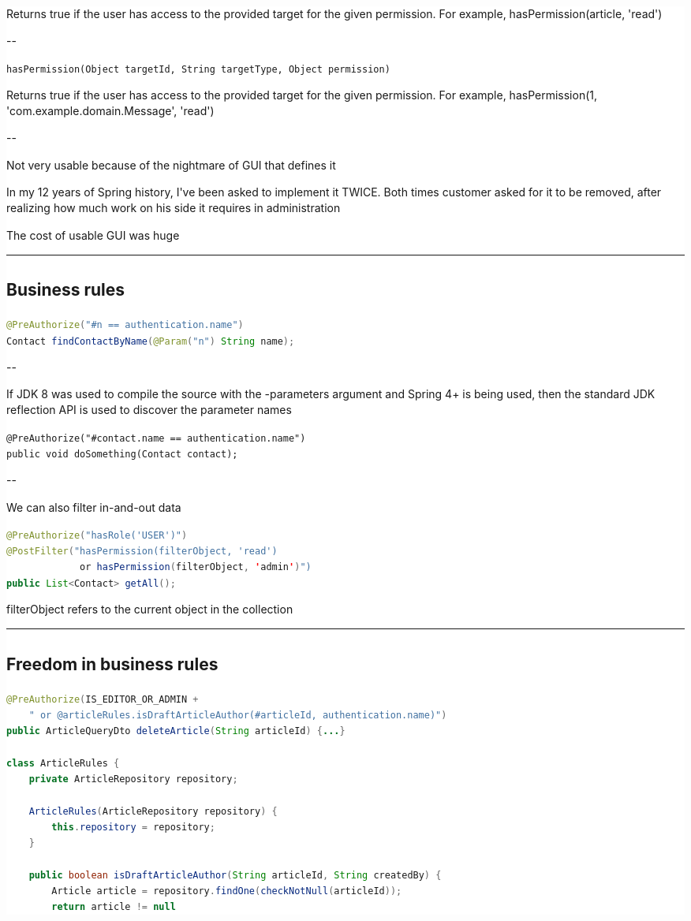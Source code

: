 Returns true if the user has access to the provided target for the given permission. For example, hasPermission(article, 'read')

--

```
hasPermission(Object targetId, String targetType, Object permission)
```

Returns true if the user has access to the provided target for the given permission. For example, hasPermission(1, 'com.example.domain.Message', 'read')

--

Not very usable because of the nightmare of GUI that defines it

In my 12 years of Spring history, I've been asked to implement it TWICE. Both times customer asked for it to be removed, after realizing how much work on his side it requires in administration

The cost of usable GUI was huge

---

## Business rules

```java
@PreAuthorize("#n == authentication.name")
Contact findContactByName(@Param("n") String name);
```

--

If JDK 8 was used to compile the source with the -parameters argument and Spring 4+ is being used, then the standard JDK reflection API is used to discover the parameter names

```javs
@PreAuthorize("#contact.name == authentication.name")
public void doSomething(Contact contact);
```

--

We can also filter in-and-out data

```java
@PreAuthorize("hasRole('USER')")
@PostFilter("hasPermission(filterObject, 'read') 
			 or hasPermission(filterObject, 'admin')")
public List<Contact> getAll();
```

filterObject refers to the current object in the collection

---

## Freedom in business rules

```java
@PreAuthorize(IS_EDITOR_OR_ADMIN + 
	" or @articleRules.isDraftArticleAuthor(#articleId, authentication.name)")
public ArticleQueryDto deleteArticle(String articleId) {...}

class ArticleRules {
    private ArticleRepository repository;

    ArticleRules(ArticleRepository repository) {
        this.repository = repository;
    }

    public boolean isDraftArticleAuthor(String articleId, String createdBy) {
        Article article = repository.findOne(checkNotNull(articleId));
        return article != null 
```
